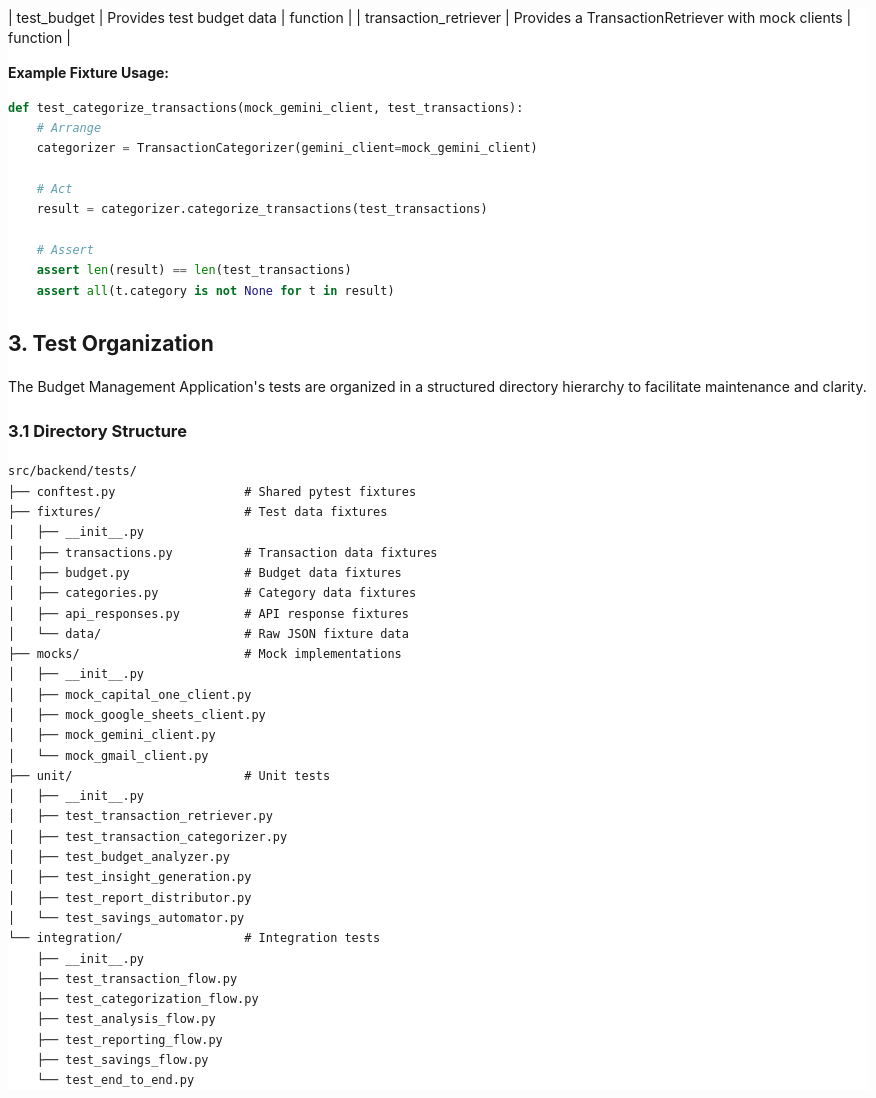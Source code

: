 | test_budget | Provides test budget data | function |
| transaction_retriever | Provides a TransactionRetriever with mock clients | function |

**Example Fixture Usage:**

```python
def test_categorize_transactions(mock_gemini_client, test_transactions):
    # Arrange
    categorizer = TransactionCategorizer(gemini_client=mock_gemini_client)
    
    # Act
    result = categorizer.categorize_transactions(test_transactions)
    
    # Assert
    assert len(result) == len(test_transactions)
    assert all(t.category is not None for t in result)
```

## 3. Test Organization

The Budget Management Application's tests are organized in a structured directory hierarchy to facilitate maintenance and clarity.

### 3.1 Directory Structure

```
src/backend/tests/
├── conftest.py                  # Shared pytest fixtures
├── fixtures/                    # Test data fixtures
│   ├── __init__.py
│   ├── transactions.py          # Transaction data fixtures
│   ├── budget.py                # Budget data fixtures
│   ├── categories.py            # Category data fixtures
│   ├── api_responses.py         # API response fixtures
│   └── data/                    # Raw JSON fixture data
├── mocks/                       # Mock implementations
│   ├── __init__.py
│   ├── mock_capital_one_client.py
│   ├── mock_google_sheets_client.py
│   ├── mock_gemini_client.py
│   └── mock_gmail_client.py
├── unit/                        # Unit tests
│   ├── __init__.py
│   ├── test_transaction_retriever.py
│   ├── test_transaction_categorizer.py
│   ├── test_budget_analyzer.py
│   ├── test_insight_generation.py
│   ├── test_report_distributor.py
│   └── test_savings_automator.py
└── integration/                 # Integration tests
    ├── __init__.py
    ├── test_transaction_flow.py
    ├── test_categorization_flow.py
    ├── test_analysis_flow.py
    ├── test_reporting_flow.py
    ├── test_savings_flow.py
    └── test_end_to_end.py
```
